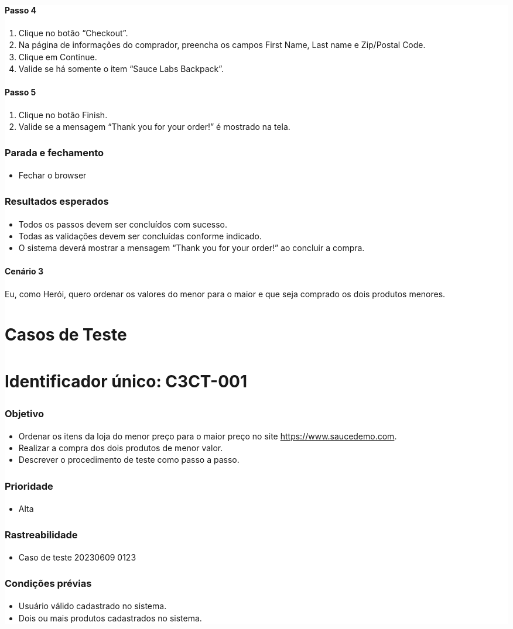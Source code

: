 #### Passo 4

1. Clique no botão “Checkout”.
2. Na página de informações do comprador, preencha os campos First Name, Last name e Zip/Postal Code.
3. Clique em Continue.
4. Valide se há somente o item “Sauce Labs Backpack”.

#### Passo 5

1. Clique no botão Finish.
2. Valide se a mensagem “Thank you for your order!” é mostrado na tela.

### Parada e fechamento

- Fechar o browser

### Resultados esperados

- Todos os passos devem ser concluídos com sucesso.
- Todas as validações devem ser concluídas conforme indicado.
- O sistema deverá mostrar a mensagem “Thank you for your order!” ao concluir a compra.

#### Cenário 3

Eu, como Herói, quero ordenar os valores do menor para o maior e que seja comprado os dois produtos menores.

# Casos de Teste

# Identificador único: C3CT-001

### Objetivo

- Ordenar os itens da loja do menor preço para o maior preço no site https://www.saucedemo.com.
- Realizar a compra dos dois produtos de menor valor.
- Descrever o procedimento de teste como passo a passo.

### Prioridade

- Alta

### Rastreabilidade

- Caso de teste 20230609 0123

### Condições prévias

- Usuário válido cadastrado no sistema.
- Dois ou mais produtos cadastrados no sistema.
